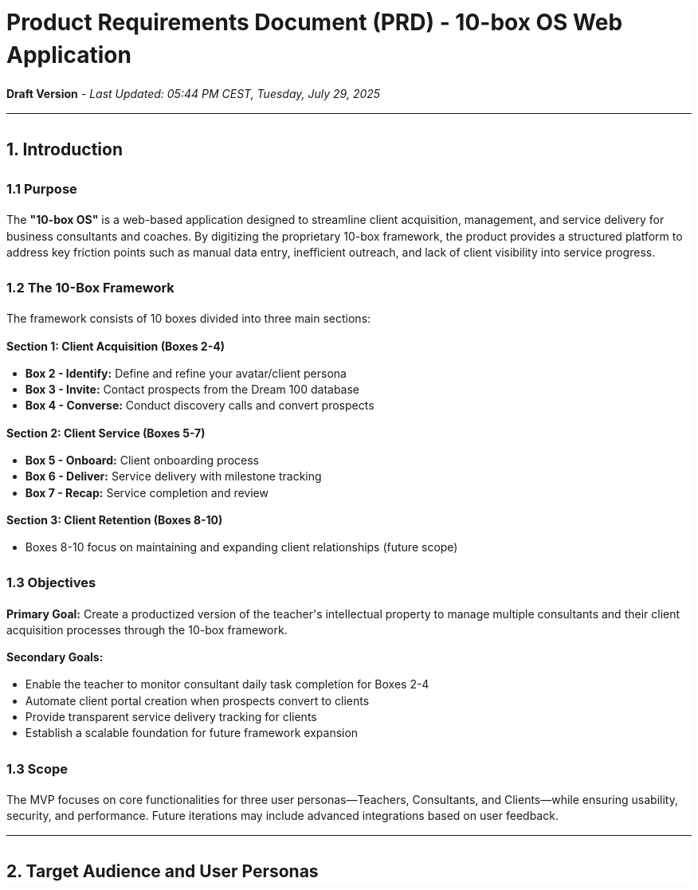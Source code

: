 # Product Requirements Document (PRD) - 10-box OS Web Application

**Draft Version** - *Last Updated: 05:44 PM CEST, Tuesday, July 29, 2025*

---

## 1. Introduction

### 1.1 Purpose

The **"10-box OS"** is a web-based application designed to streamline client acquisition, management, and service delivery for business consultants and coaches. By digitizing the proprietary 10-box framework, the product provides a structured platform to address key friction points such as manual data entry, inefficient outreach, and lack of client visibility into service progress.

### 1.2 The 10-Box Framework

The framework consists of 10 boxes divided into three main sections:

**Section 1: Client Acquisition (Boxes 2-4)**
- **Box 2 - Identify:** Define and refine your avatar/client persona
- **Box 3 - Invite:** Contact prospects from the Dream 100 database
- **Box 4 - Converse:** Conduct discovery calls and convert prospects

**Section 2: Client Service (Boxes 5-7)**
- **Box 5 - Onboard:** Client onboarding process
- **Box 6 - Deliver:** Service delivery with milestone tracking
- **Box 7 - Recap:** Service completion and review

**Section 3: Client Retention (Boxes 8-10)**
- Boxes 8-10 focus on maintaining and expanding client relationships (future scope)

### 1.3 Objectives

**Primary Goal:** Create a productized version of the teacher's intellectual property to manage multiple consultants and their client acquisition processes through the 10-box framework.

**Secondary Goals:**
- Enable the teacher to monitor consultant daily task completion for Boxes 2-4
- Automate client portal creation when prospects convert to clients
- Provide transparent service delivery tracking for clients
- Establish a scalable foundation for future framework expansion

### 1.3 Scope

The MVP focuses on core functionalities for three user personas—Teachers, Consultants, and Clients—while ensuring usability, security, and performance. Future iterations may include advanced integrations based on user feedback.

---

## 2. Target Audience and User Personas
